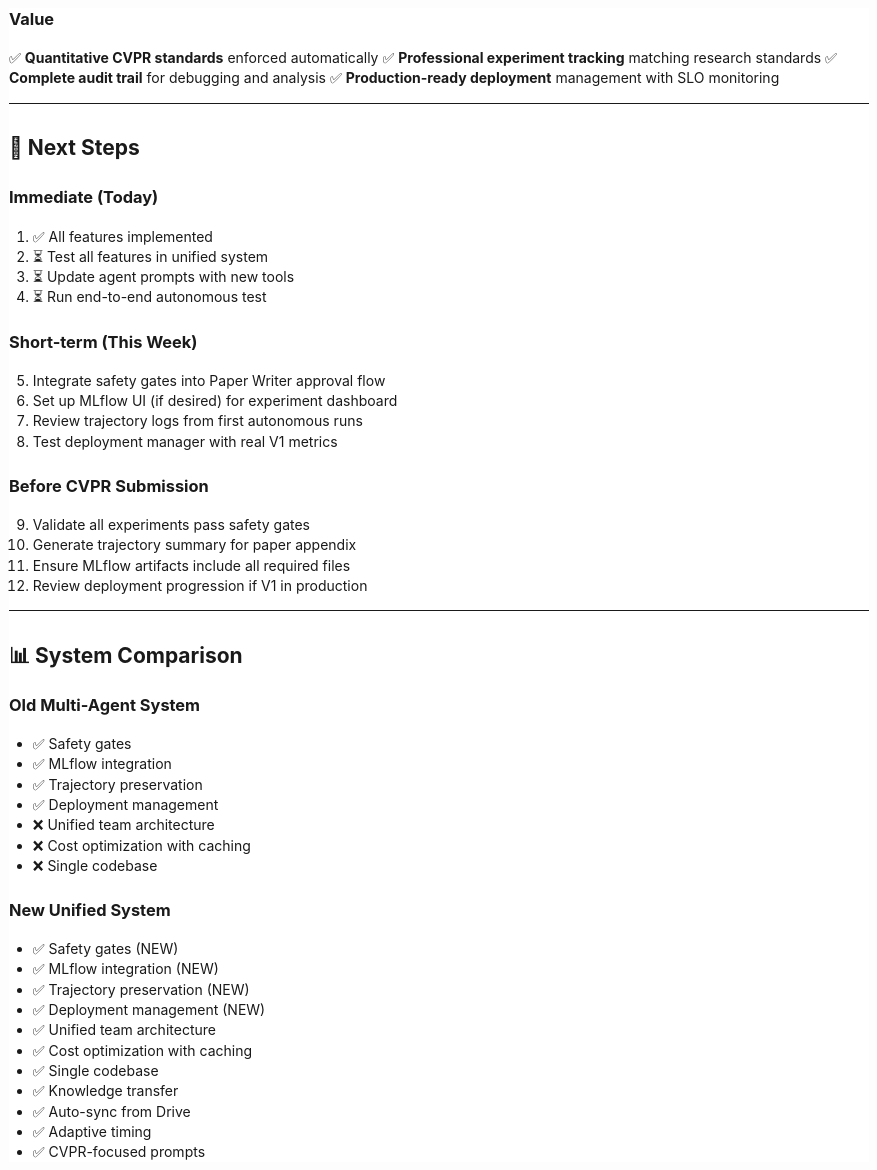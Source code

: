 ### Value

✅ **Quantitative CVPR standards** enforced automatically
✅ **Professional experiment tracking** matching research standards
✅ **Complete audit trail** for debugging and analysis
✅ **Production-ready deployment** management with SLO monitoring

---

## 🚀 Next Steps

### Immediate (Today)

1. ✅ All features implemented
2. ⏳ Test all features in unified system
3. ⏳ Update agent prompts with new tools
4. ⏳ Run end-to-end autonomous test

### Short-term (This Week)

5. Integrate safety gates into Paper Writer approval flow
6. Set up MLflow UI (if desired) for experiment dashboard
7. Review trajectory logs from first autonomous runs
8. Test deployment manager with real V1 metrics

### Before CVPR Submission

9. Validate all experiments pass safety gates
10. Generate trajectory summary for paper appendix
11. Ensure MLflow artifacts include all required files
12. Review deployment progression if V1 in production

---

## 📊 System Comparison

### Old Multi-Agent System
- ✅ Safety gates
- ✅ MLflow integration
- ✅ Trajectory preservation
- ✅ Deployment management
- ❌ Unified team architecture
- ❌ Cost optimization with caching
- ❌ Single codebase

### New Unified System
- ✅ Safety gates (NEW)
- ✅ MLflow integration (NEW)
- ✅ Trajectory preservation (NEW)
- ✅ Deployment management (NEW)
- ✅ Unified team architecture
- ✅ Cost optimization with caching
- ✅ Single codebase
- ✅ Knowledge transfer
- ✅ Auto-sync from Drive
- ✅ Adaptive timing
- ✅ CVPR-focused prompts
